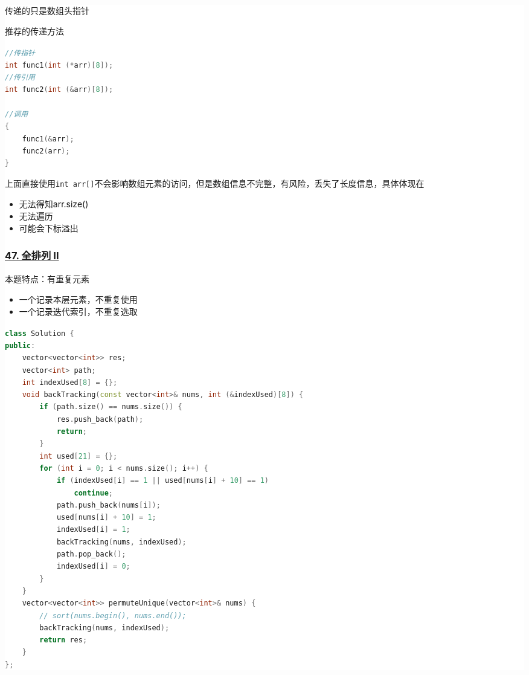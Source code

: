 传递的只是数组头指针

推荐的传递方法

~~~cpp
//传指针
int func1(int (*arr)[8]);
//传引用
int func2(int (&arr)[8]);

//调用
{
    func1(&arr);
    func2(arr);
}


~~~

上面直接使用`int arr[]`不会影响数组元素的访问，但是数组信息不完整，有风险，丢失了长度信息，具体体现在
- 无法得知arr.size()
- 无法遍历
- 可能会下标溢出



### [47. 全排列 II](https://leetcode.cn/problems/permutations-ii/)

本题特点：有重复元素

- 一个记录本层元素，不重复使用
- 一个记录迭代索引，不重复选取

```cpp
class Solution {
public:
    vector<vector<int>> res;
    vector<int> path;
    int indexUsed[8] = {};
    void backTracking(const vector<int>& nums, int (&indexUsed)[8]) {
        if (path.size() == nums.size()) {
            res.push_back(path);
            return;
        }
        int used[21] = {};
        for (int i = 0; i < nums.size(); i++) {
            if (indexUsed[i] == 1 || used[nums[i] + 10] == 1)
                continue;
            path.push_back(nums[i]);
            used[nums[i] + 10] = 1;
            indexUsed[i] = 1;
            backTracking(nums, indexUsed);
            path.pop_back();
            indexUsed[i] = 0;
        }
    }
    vector<vector<int>> permuteUnique(vector<int>& nums) {
        // sort(nums.begin(), nums.end());
        backTracking(nums, indexUsed);
        return res;
    }
};
```
